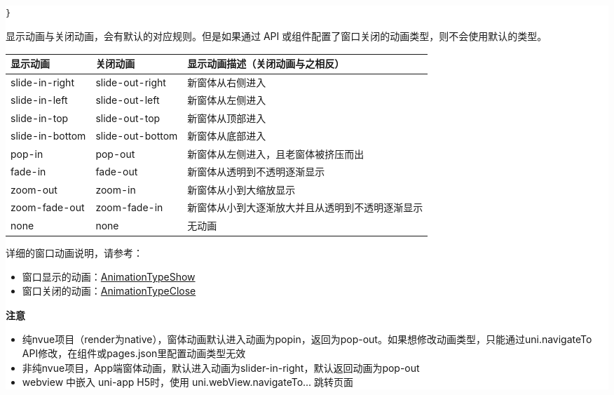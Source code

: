 ```javascript
}
```

显示动画与关闭动画，会有默认的对应规则。但是如果通过 API 或组件配置了窗口关闭的动画类型，则不会使用默认的类型。

|显示动画|关闭动画|显示动画描述（关闭动画与之相反）
|:-|:-|:-|
|slide-in-right|slide-out-right|新窗体从右侧进入|
|slide-in-left|slide-out-left|新窗体从左侧进入|
|slide-in-top|slide-out-top|新窗体从顶部进入|
|slide-in-bottom|slide-out-bottom|新窗体从底部进入|
|pop-in|pop-out|新窗体从左侧进入，且老窗体被挤压而出|
|fade-in|fade-out|新窗体从透明到不透明逐渐显示|
|zoom-out|zoom-in|新窗体从小到大缩放显示|
|zoom-fade-out|zoom-fade-in|新窗体从小到大逐渐放大并且从透明到不透明逐渐显示|
|none|none|无动画|

详细的窗口动画说明，请参考：

- 窗口显示的动画：[AnimationTypeShow](http://www.html5plus.org/doc/zh_cn/webview.html#plus.webview.AnimationTypeShow)
- 窗口关闭的动画：[AnimationTypeClose](http://www.html5plus.org/doc/zh_cn/webview.html#plus.webview.AnimationTypeClose)

**注意**
- 纯nvue项目（render为native），窗体动画默认进入动画为popin，返回为pop-out。如果想修改动画类型，只能通过uni.navigateTo API修改，在组件或pages.json里配置动画类型无效
- 非纯nvue项目，App端窗体动画，默认进入动画为slider-in-right，默认返回动画为pop-out
- webview 中嵌入 uni-app H5时，使用 uni.webView.navigateTo... 跳转页面
